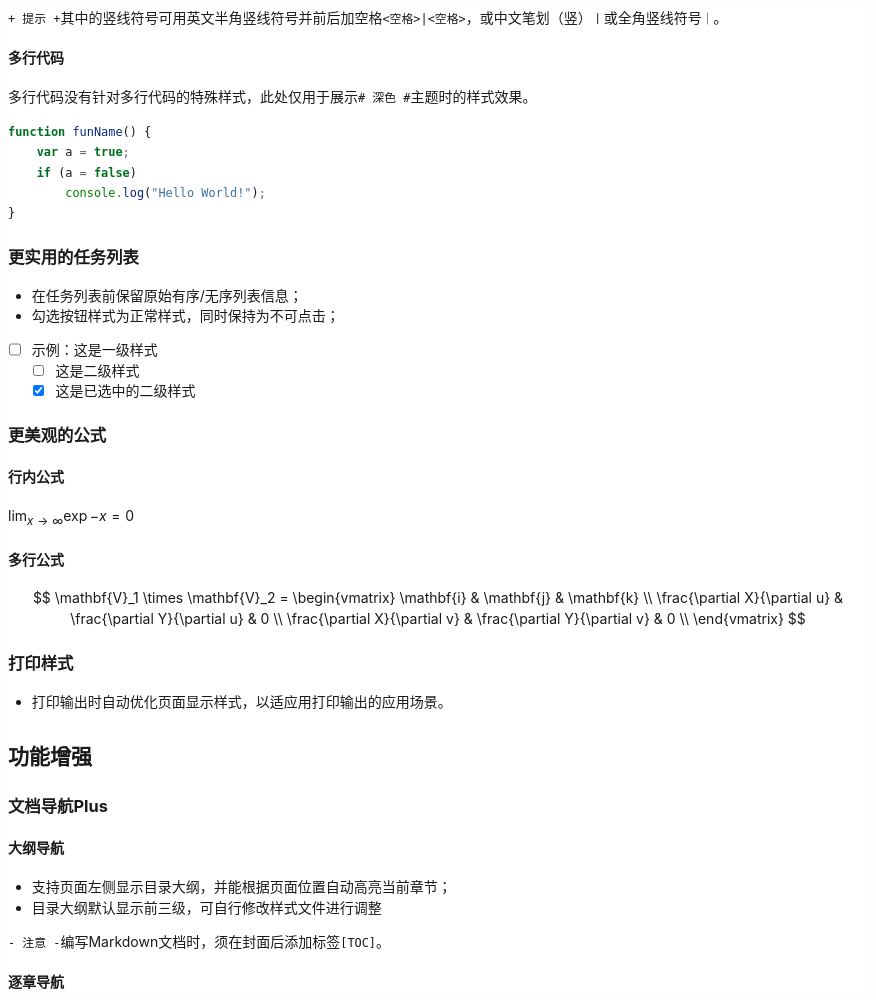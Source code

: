 `+ 提示 +`其中的竖线符号可用英文半角竖线符号并前后加空格`<空格>|<空格>`，或中文笔划（竖）`丨`或全角竖线符号`｜`。

#### 多行代码

多行代码没有针对多行代码的特殊样式，此处仅用于展示`# 深色 #`主题时的样式效果。

```javascript
function funName() {
    var a = true;
    if (a = false)
        console.log("Hello World!");
}
```

### 更实用的任务列表

- 在任务列表前保留原始有序/无序列表信息；
- 勾选按钮样式为正常样式，同时保持为不可点击；
- [ ] 示例：这是一级样式
  - [ ] 这是二级样式
  - [x] 这是已选中的二级样式

### 更美观的公式

#### 行内公式

$\lim_{x \to \infty} \exp{-x}=0$

#### 多行公式

$$
\mathbf{V}_1 \times \mathbf{V}_2 =  \begin{vmatrix} 
\mathbf{i} & \mathbf{j} & \mathbf{k} \\
\frac{\partial X}{\partial u} &  \frac{\partial Y}{\partial u} & 0 \\
\frac{\partial X}{\partial v} &  \frac{\partial Y}{\partial v} & 0 \\
\end{vmatrix}
$$

### 打印样式

+ 打印输出时自动优化页面显示样式，以适应用打印输出的应用场景。

## 功能增强

### 文档导航Plus

#### 大纲导航

+ 支持页面左侧显示目录大纲，并能根据页面位置自动高亮当前章节；
+ 目录大纲默认显示前三级，可自行修改样式文件进行调整

`- 注意 -`编写Markdown文档时，须在封面后添加标签`[TOC]`。

#### 逐章导航


[^Typora]: Typora是非常棒的跨平台的Markdown编辑器，支持直接预览与编辑，更详细的特性详见[官网](https://www.typora.io)。
[^样式主题]: 可以根据VLOOK源码目录下的LESS中文件为样例进行自定义扩展，访问VLOOK在github[主页](http://github.com/madmaxchow/vlook)。
[^mermaid]: mermaid 是一个用于画流程图、状态图、时序图、甘特图的库，使用 JS 进行本地渲染，广泛集成于许多 Markdown 编辑器中。详[mermaid官网](https://mermaidjs.github.io)，或VLOOK项目的示例文档《[脚本化图表 for Markdown](https://madmaxchow.github.io/VLOOK/chart.html)》
[^flowchart.js]: fl
[^JS Sequence Diagrams]: JS sequence diagrams是一个方便建立UML的时序图（序列图or循序图）在线工具，使用简单。详[JS Sequence Diagrams](https://bramp.github.io/js-sequence-diagrams/) 官网，或VLOOK项目的示例文档《[脚本化图表 for Markdown](https://madmaxchow.github.io/VLOOK/chart.html)》
[^脚注1]: 这是增**强的脚注**的信息，该增强由VLOOK插件提供。[VLOOK是什么？](#VLOOK™是什么)
[^主题目录]: 打开Typora「偏好设置」界面，在常规设置中点击<kbd>打开主题目录</kbd>按钮即可定位到该目录